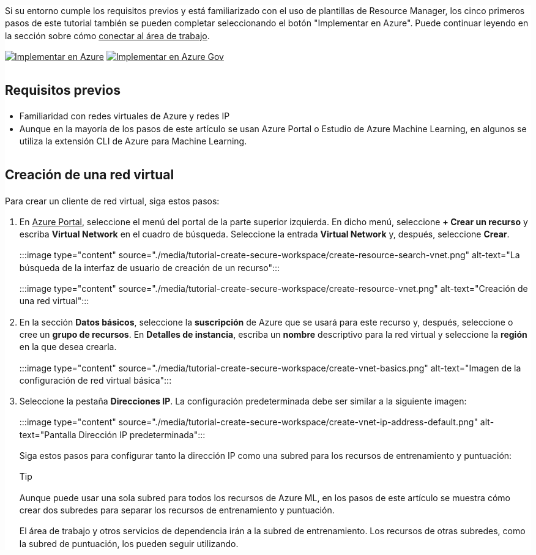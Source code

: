 Si su entorno cumple los requisitos previos y está familiarizado con el uso de plantillas de Resource Manager, los cinco primeros pasos de este tutorial también se pueden completar seleccionando el botón "Implementar en Azure". Puede continuar leyendo en la sección sobre cómo [conectar al área de trabajo](#connect-to-the-workspace).

[![Implementar en Azure](https://raw.githubusercontent.com/Azure/azure-quickstart-templates/master/1-CONTRIBUTION-GUIDE/images/deploytoazure.svg?sanitize=true)](https://portal.azure.com/#create/Microsoft.Template/uri/https%3A%2F%2Fraw.githubusercontent.com%2FAzure%2Fazure-quickstart-templates%2Fmaster%2Fquickstarts%2Fmicrosoft.machinelearningservices%2Fmachine-learning-workspace-vnet%2Fazuredeploy.json)
[![Implementar en Azure Gov](https://raw.githubusercontent.com/Azure/azure-quickstart-templates/master/1-CONTRIBUTION-GUIDE/images/deploytoazuregov.svg?sanitize=true)](https://portal.azure.us/#create/Microsoft.Template/uri/https%3A%2F%2Fraw.githubusercontent.com%2FAzure%2Fazure-quickstart-templates%2Fmaster%2Fquickstarts%2Fmicrosoft.machinelearningservices%2Fmachine-learning-workspace-vnet%2Fazuredeploy.json)

## <a name="prerequisites"></a>Requisitos previos

* Familiaridad con redes virtuales de Azure y redes IP
* Aunque en la mayoría de los pasos de este artículo se usan Azure Portal o Estudio de Azure Machine Learning, en algunos se utiliza la extensión CLI de Azure para Machine Learning.

## <a name="create-a-virtual-network"></a>Creación de una red virtual

Para crear un cliente de red virtual, siga estos pasos:

1. En [Azure Portal](https://portal.azure.com), seleccione el menú del portal de la parte superior izquierda. En dicho menú, seleccione __+ Crear un recurso__ y escriba __Virtual Network__ en el cuadro de búsqueda. Seleccione la entrada __Virtual Network__ y, después, seleccione __Crear__.


    :::image type="content" source="./media/tutorial-create-secure-workspace/create-resource-search-vnet.png" alt-text="La búsqueda de la interfaz de usuario de creación de un recurso":::

    :::image type="content" source="./media/tutorial-create-secure-workspace/create-resource-vnet.png" alt-text="Creación de una red virtual":::

1. En la sección __Datos básicos__, seleccione la __suscripción__ de Azure que se usará para este recurso y, después, seleccione o cree un __grupo de recursos__. En __Detalles de instancia__, escriba un __nombre__ descriptivo para la red virtual y seleccione la __región__ en la que desea crearla.

    :::image type="content" source="./media/tutorial-create-secure-workspace/create-vnet-basics.png" alt-text="Imagen de la configuración de red virtual básica":::

1. Seleccione la pestaña __Direcciones IP__. La configuración predeterminada debe ser similar a la siguiente imagen:

    :::image type="content" source="./media/tutorial-create-secure-workspace/create-vnet-ip-address-default.png" alt-text="Pantalla Dirección IP predeterminada":::

    Siga estos pasos para configurar tanto la dirección IP como una subred para los recursos de entrenamiento y puntuación:

    > [!TIP]
    > Aunque puede usar una sola subred para todos los recursos de Azure ML, en los pasos de este artículo se muestra cómo crear dos subredes para separar los recursos de entrenamiento y puntuación.
    >
    > El área de trabajo y otros servicios de dependencia irán a la subred de entrenamiento. Los recursos de otras subredes, como la subred de puntuación, los pueden seguir utilizando.
